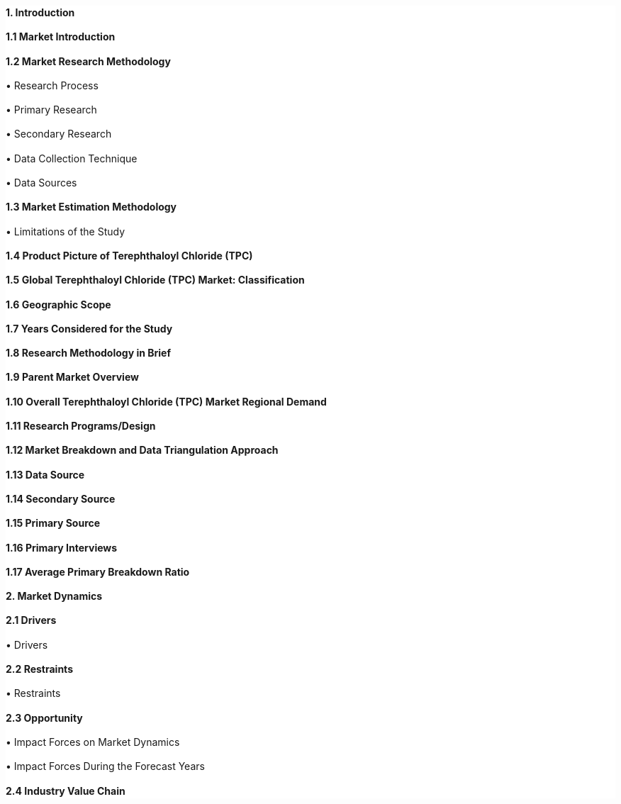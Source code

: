 <strong>1. Introduction</strong>

<strong>1.1 Market Introduction</strong>

<strong>1.2 Market Research Methodology</strong>

• Research Process

• Primary Research

• Secondary Research

• Data Collection Technique

• Data Sources

<strong>1.3 Market Estimation Methodology</strong>

• Limitations of the Study

<strong>1.4 Product Picture of Terephthaloyl Chloride (TPC)</strong>

<strong>1.5 Global Terephthaloyl Chloride (TPC) Market: Classification</strong>

<strong>1.6 Geographic Scope</strong>

<strong>1.7 Years Considered for the Study</strong>

<strong>1.8 Research Methodology in Brief</strong>

<strong>1.9 Parent Market Overview</strong>

<strong>1.10 Overall Terephthaloyl Chloride (TPC) Market Regional Demand</strong>

<strong>1.11 Research Programs/Design</strong>

<strong>1.12 Market Breakdown and Data Triangulation Approach</strong>

<strong>1.13 Data Source</strong>

<strong>1.14 Secondary Source</strong>

<strong>1.15 Primary Source</strong>

<strong>1.16 Primary Interviews</strong>

<strong>1.17 Average Primary Breakdown Ratio</strong>

<strong>2. Market Dynamics</strong>

<strong>2.1 Drivers</strong>

• Drivers

<strong>2.2 Restraints</strong>

• Restraints

<strong>2.3 Opportunity</strong>

• Impact Forces on Market Dynamics

• Impact Forces During the Forecast Years

<strong>2.4 Industry Value Chain</strong>
